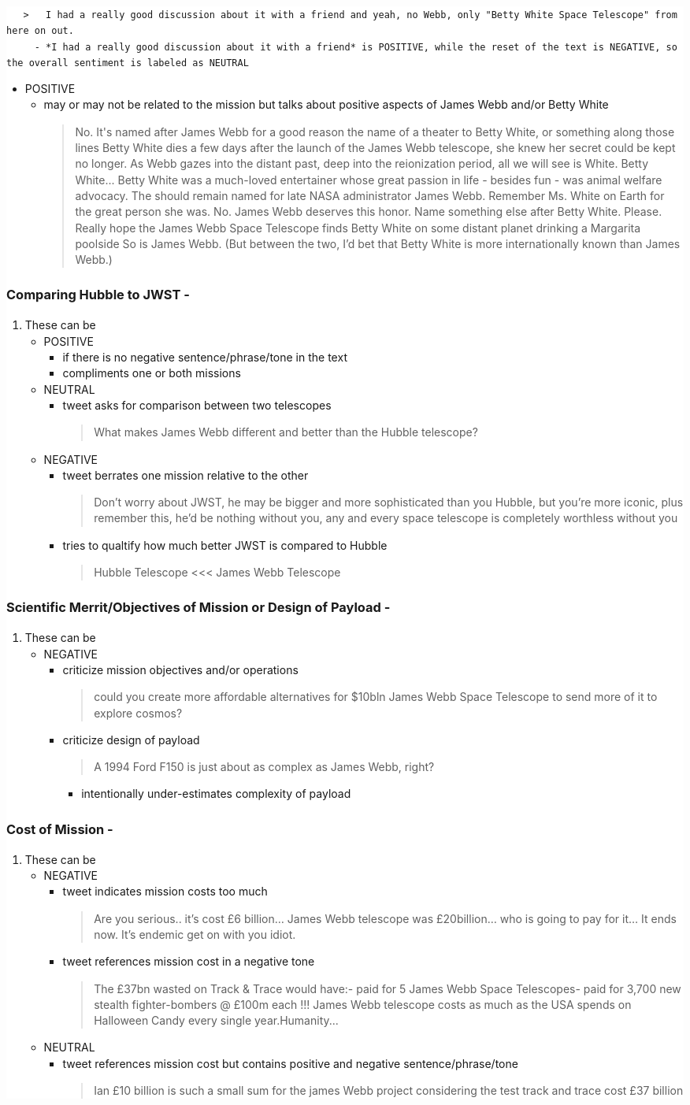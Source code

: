        >   I had a really good discussion about it with a friend and yeah, no Webb, only "Betty White Space Telescope" from here on out.
         - *I had a really good discussion about it with a friend* is POSITIVE, while the reset of the text is NEGATIVE, so the overall sentiment is labeled as NEUTRAL
   - POSITIVE
     - may or may not be related to the mission but talks about positive aspects of James Webb and/or Betty White
       >  No. It's named after James Webb for a good reason the name of a theater to Betty White, or something along those lines
       > Betty White dies a few days after the launch of the James Webb telescope, she knew her secret could be kept no longer. As Webb gazes into the distant past, deep into the reionization period, all we will see is White. Betty White...
       >  Betty White was a much-loved entertainer whose great passion in life - besides fun - was animal welfare advocacy. The   should remain named for late NASA administrator James Webb. Remember Ms. White on Earth for the great person she was.
       >   No. James Webb deserves this honor. Name something else after Betty White. Please.
       > Really hope the James Webb Space Telescope finds Betty White on some distant planet drinking a Margarita poolside
       >   So is James Webb. (But between the two, I’d bet that Betty White is more internationally known than James Webb.)

### Comparing Hubble to JWST - #
1. These can be
   - POSITIVE
     - if there is no negative sentence/phrase/tone in the text
     - compliments one or both missions
   - NEUTRAL
     - tweet asks for comparison between two telescopes
       > What makes James Webb different and better than the Hubble telescope?
   - NEGATIVE
     - tweet berrates one mission relative to the other
       >  Don’t worry about JWST, he may be bigger and more sophisticated than you Hubble, but you’re more iconic, plus remember this, he’d be nothing without you, any and every space telescope is completely worthless without you
     - tries to qualtify how much better JWST is compared to Hubble
       > Hubble Telescope &lt;&lt;&lt; James Webb Telescope

### Scientific Merrit/Objectives of Mission or Design of Payload - #
1. These can be
   - NEGATIVE
     - criticize mission objectives and/or operations
       >  could you create more affordable alternatives for $10bln James Webb Space Telescope  to send more of it to explore cosmos?
     - criticize design of payload
       >  A 1994 Ford F150 is just about as complex as James Webb, right?
         - intentionally under-estimates complexity of payload

### Cost of Mission - #
1. These can be
   - NEGATIVE
     - tweet indicates mission costs too much
       >  Are you serious.. it’s cost £6 billion… James Webb telescope was £20billion… who is going to pay for it… It ends now. It’s endemic get on with you idiot.
     - tweet references mission cost in a negative tone
       >   The £37bn wasted on  Track &amp; Trace would have:- paid for 5 James Webb Space Telescopes- paid for 3,700 new stealth fighter-bombers @ £100m each !!!
       > James Webb telescope costs as much as the USA spends on Halloween Candy every single year.Humanity...
   - NEUTRAL
     - tweet references mission cost but contains positive and negative sentence/phrase/tone
       >  Ian £10 billion is such a small sum for the james Webb project considering the test track and trace cost £37 billion